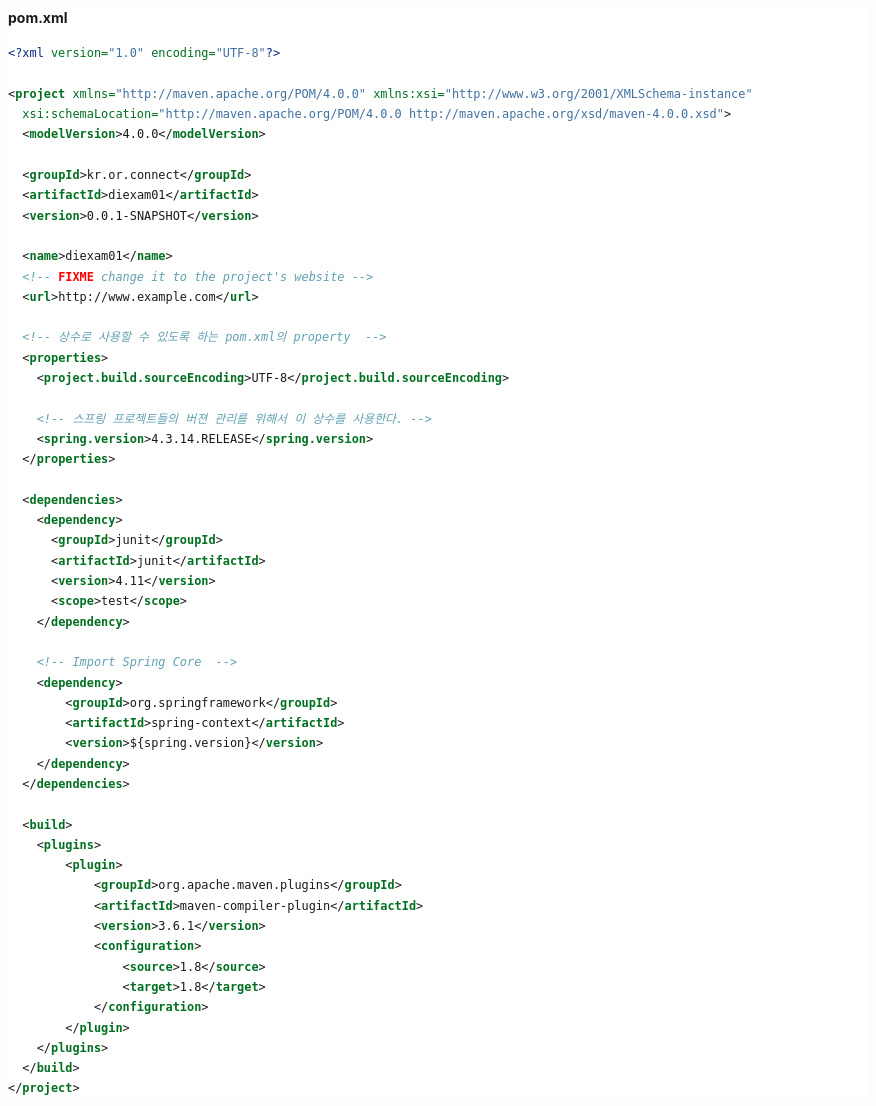 **pom.xml**

```xml
<?xml version="1.0" encoding="UTF-8"?>

<project xmlns="http://maven.apache.org/POM/4.0.0" xmlns:xsi="http://www.w3.org/2001/XMLSchema-instance"
  xsi:schemaLocation="http://maven.apache.org/POM/4.0.0 http://maven.apache.org/xsd/maven-4.0.0.xsd">
  <modelVersion>4.0.0</modelVersion>

  <groupId>kr.or.connect</groupId>
  <artifactId>diexam01</artifactId>
  <version>0.0.1-SNAPSHOT</version>

  <name>diexam01</name>
  <!-- FIXME change it to the project's website -->
  <url>http://www.example.com</url>

  <!-- 상수로 사용할 수 있도록 하는 pom.xml의 property  -->
  <properties>
    <project.build.sourceEncoding>UTF-8</project.build.sourceEncoding>
    
    <!-- 스프링 프로젝트들의 버젼 관리를 위해서 이 상수를 사용한다. -->
    <spring.version>4.3.14.RELEASE</spring.version>
  </properties>

  <dependencies>
    <dependency>
      <groupId>junit</groupId>
      <artifactId>junit</artifactId>
      <version>4.11</version>
      <scope>test</scope>
    </dependency>
    
    <!-- Import Spring Core  -->
    <dependency>
    	<groupId>org.springframework</groupId>
    	<artifactId>spring-context</artifactId>
    	<version>${spring.version}</version>
    </dependency>
  </dependencies>

  <build>
	<plugins>
		<plugin>
			<groupId>org.apache.maven.plugins</groupId>
			<artifactId>maven-compiler-plugin</artifactId>
			<version>3.6.1</version>
			<configuration>
				<source>1.8</source>
				<target>1.8</target>
			</configuration>
		</plugin>
	</plugins>
  </build>
</project>

```
